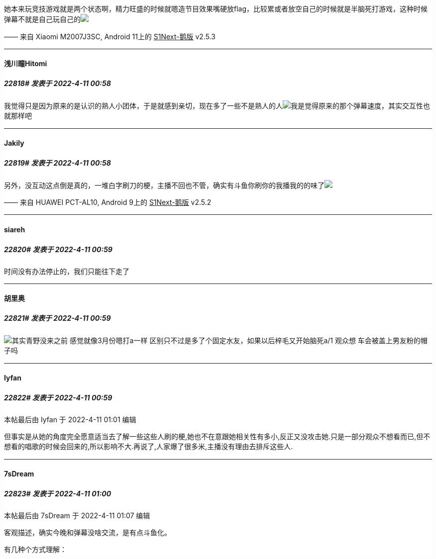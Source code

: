 她本来玩竞技游戏就是两个状态啊，精力旺盛的时候就嗯造节目效果嘴硬放flag，比较累或者放空自己的时候就是半脑死打游戏，这种时候弹幕不就是自己玩自己的<img src="https://static.saraba1st.com/image/smiley/face2017/009.gif" referrerpolicy="no-referrer">

—— 来自 Xiaomi M2007J3SC, Android 11上的 [S1Next-鹅版](https://github.com/ykrank/S1-Next/releases) v2.5.3

*****

####  浅川瞳Hitomi  
##### 22818#       发表于 2022-4-11 00:58

我觉得只是因为原来的是认识的熟人小团体，于是就感到亲切，现在多了一些不是熟人的人<img src="https://static.saraba1st.com/image/smiley/face2017/065.png" referrerpolicy="no-referrer">我是觉得原来的那个弹幕速度，其实交互性也就那样吧

*****

####  Jakily  
##### 22819#       发表于 2022-4-11 00:58

另外，没互动这点倒是真的，一堆白字刷刀的梗，主播不回也不管，确实有斗鱼你刷你的我播我的的味了<img src="https://static.saraba1st.com/image/smiley/face2017/009.gif" referrerpolicy="no-referrer">

—— 来自 HUAWEI PCT-AL10, Android 9上的 [S1Next-鹅版](https://github.com/ykrank/S1-Next/releases) v2.5.2

*****

####  siareh  
##### 22820#       发表于 2022-4-11 00:59

时间没有办法停止的，我们只能往下走了 

*****

####  胡里奥  
##### 22821#       发表于 2022-4-11 00:59

<img src="https://static.saraba1st.com/image/smiley/face2017/020.png" referrerpolicy="no-referrer">其实青野没来之前 感觉就像3月份嗯打a一样 区别只不过是多了个固定水友，如果以后梓毛又开始脑死a/1 观众想 车会被盖上男友粉的帽子吗

*****

####  Iyfan  
##### 22822#       发表于 2022-4-11 00:59

 本帖最后由 Iyfan 于 2022-4-11 01:01 编辑 

但事实是从她的角度完全愿意适当去了解一些这些人刷的梗,她也不在意跟她相关性有多小,反正又没攻击她.只是一部分观众不想看而已,但不想看的唱歌的时候会回来的,所以影响不大.再说了,人家爆了很多米,主播没有理由去排斥这些人.

*****

####  7sDream  
##### 22823#       发表于 2022-4-11 01:00

 本帖最后由 7sDream 于 2022-4-11 01:07 编辑 

客观描述，确实今晚和弹幕没啥交流，是有点斗鱼化。

有几种个方式理解：
